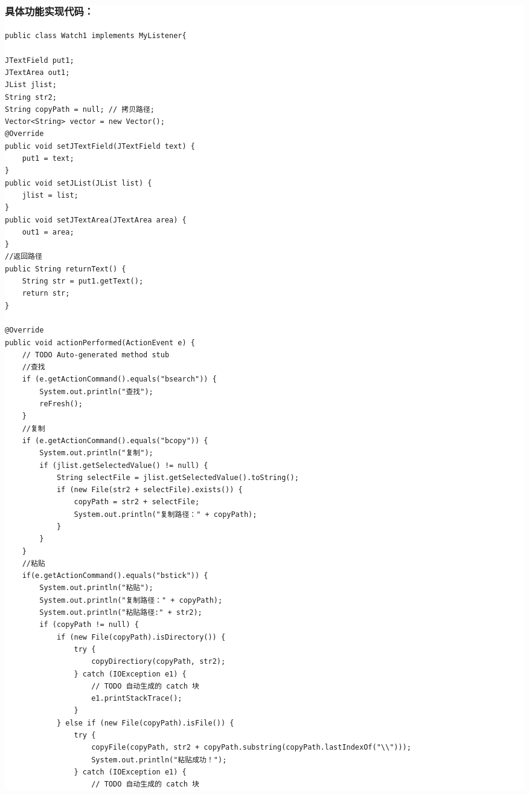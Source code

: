 ### 具体功能实现代码：

	public class Watch1 implements MyListener{

	JTextField put1;
	JTextArea out1;
	JList jlist;
	String str2;
	String copyPath = null; // 拷贝路径;
	Vector<String> vector = new Vector();
	@Override
	public void setJTextField(JTextField text) {
		put1 = text;
	}
	public void setJList(JList list) {
		jlist = list;
	}
	public void setJTextArea(JTextArea area) {
		out1 = area;
	}
	//返回路径
	public String returnText() {
		String str = put1.getText();
		return str;
	}
	
	@Override
	public void actionPerformed(ActionEvent e) {
		// TODO Auto-generated method stub
		//查找
		if (e.getActionCommand().equals("bsearch")) {
			System.out.println("查找");
			reFresh();
		}
		//复制
		if (e.getActionCommand().equals("bcopy")) {
			System.out.println("复制");
			if (jlist.getSelectedValue() != null) {
				String selectFile = jlist.getSelectedValue().toString();
				if (new File(str2 + selectFile).exists()) {
					copyPath = str2 + selectFile;
					System.out.println("复制路径：" + copyPath);
				}
			}
		}
		//粘贴
		if(e.getActionCommand().equals("bstick")) {
			System.out.println("粘贴");
			System.out.println("复制路径：" + copyPath);
			System.out.println("粘贴路径:" + str2);
			if (copyPath != null) {
				if (new File(copyPath).isDirectory()) {
					try {
						copyDirectiory(copyPath, str2);
					} catch (IOException e1) {
						// TODO 自动生成的 catch 块
						e1.printStackTrace();
					}
				} else if (new File(copyPath).isFile()) {
					try {
						copyFile(copyPath, str2 + copyPath.substring(copyPath.lastIndexOf("\\")));
						System.out.println("粘贴成功！");
					} catch (IOException e1) {
						// TODO 自动生成的 catch 块